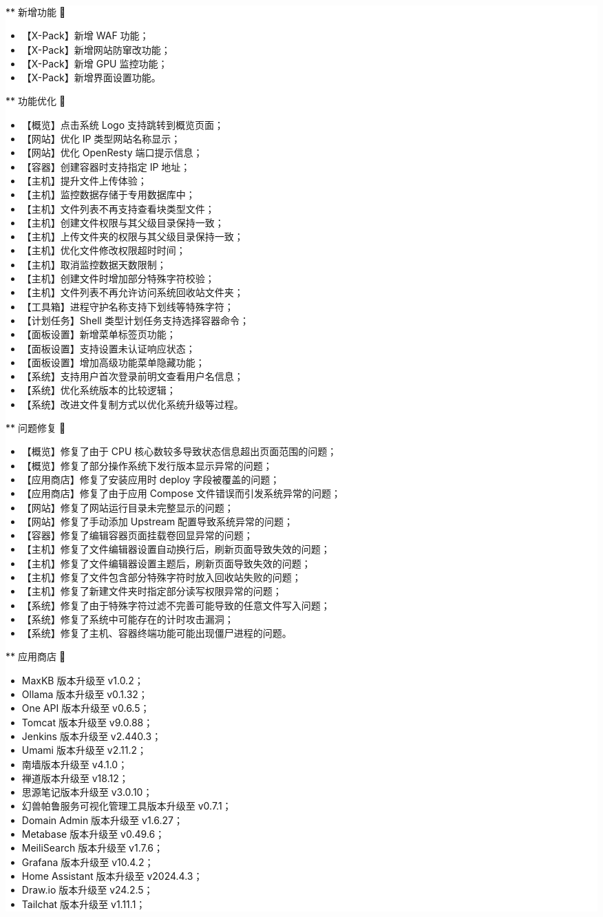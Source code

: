 ** 新增功能 :star2:

* 【X-Pack】新增 WAF 功能；
* 【X-Pack】新增网站防窜改功能；
* 【X-Pack】新增 GPU 监控功能；
* 【X-Pack】新增界面设置功能。

** 功能优化 :sunflower:

* 【概览】点击系统 Logo 支持跳转到概览页面；
* 【网站】优化 IP 类型网站名称显示；
* 【网站】优化 OpenResty 端口提示信息；
* 【容器】创建容器时支持指定 IP 地址；
* 【主机】提升文件上传体验；
* 【主机】监控数据存储于专用数据库中；
* 【主机】文件列表不再支持查看块类型文件；
* 【主机】创建文件权限与其父级目录保持一致；
* 【主机】上传文件夹的权限与其父级目录保持一致；
* 【主机】优化文件修改权限超时时间；
* 【主机】取消监控数据天数限制；
* 【主机】创建文件时增加部分特殊字符校验；
* 【主机】文件列表不再允许访问系统回收站文件夹；
* 【工具箱】进程守护名称支持下划线等特殊字符；
* 【计划任务】Shell 类型计划任务支持选择容器命令；
* 【面板设置】新增菜单标签页功能；
* 【面板设置】支持设置未认证响应状态；
* 【面板设置】增加高级功能菜单隐藏功能；
* 【系统】支持用户首次登录前明文查看用户名信息；
* 【系统】优化系统版本的比较逻辑；
* 【系统】改进文件复制方式以优化系统升级等过程。

** 问题修复 :palm_tree:

* 【概览】修复了由于 CPU 核心数较多导致状态信息超出页面范围的问题；
* 【概览】修复了部分操作系统下发行版本显示异常的问题；
* 【应用商店】修复了安装应用时 deploy 字段被覆盖的问题；
* 【应用商店】修复了由于应用 Compose 文件错误而引发系统异常的问题；
* 【网站】修复了网站运行目录未完整显示的问题；
* 【网站】修复了手动添加 Upstream 配置导致系统异常的问题；
* 【容器】修复了编辑容器页面挂载卷回显异常的问题；
* 【主机】修复了文件编辑器设置自动换行后，刷新页面导致失效的问题；
* 【主机】修复了文件编辑器设置主题后，刷新页面导致失效的问题；
* 【主机】修复了文件包含部分特殊字符时放入回收站失败的问题；
* 【主机】修复了新建文件夹时指定部分读写权限异常的问题；
* 【系统】修复了由于特殊字符过滤不完善可能导致的任意文件写入问题；
* 【系统】修复了系统中可能存在的计时攻击漏洞；
* 【系统】修复了主机、容器终端功能可能出现僵尸进程的问题。

** 应用商店 :star2:

* MaxKB 版本升级至 v1.0.2；
* Ollama 版本升级至 v0.1.32；
* One API 版本升级至 v0.6.5；
* Tomcat 版本升级至 v9.0.88；
* Jenkins 版本升级至 v2.440.3；
* Umami 版本升级至 v2.11.2；
* 南墙版本升级至 v4.1.0；
* 禅道版本升级至 v18.12；
* 思源笔记版本升级至 v3.0.10；
* 幻兽帕鲁服务可视化管理工具版本升级至 v0.7.1；
* Domain Admin 版本升级至 v1.6.27；
* Metabase 版本升级至 v0.49.6；
* MeiliSearch 版本升级至 v1.7.6；
* Grafana 版本升级至 v10.4.2；
* Home Assistant 版本升级至 v2024.4.3；
* Draw.io 版本升级至 v24.2.5；
* Tailchat 版本升级至 v1.11.1；